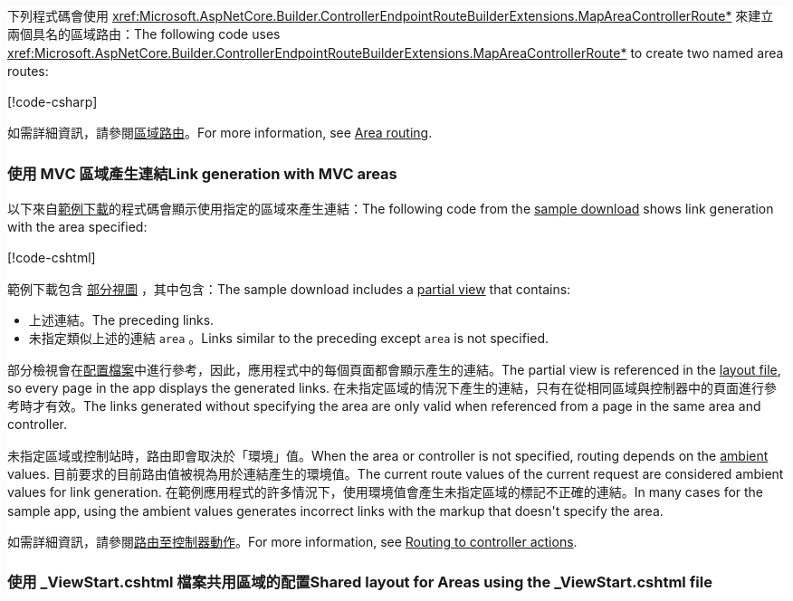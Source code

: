 <span data-ttu-id="aa380-161">下列程式碼會使用 <xref:Microsoft.AspNetCore.Builder.ControllerEndpointRouteBuilderExtensions.MapAreaControllerRoute*> 來建立兩個具名的區域路由：</span><span class="sxs-lookup"><span data-stu-id="aa380-161">The following code uses <xref:Microsoft.AspNetCore.Builder.ControllerEndpointRouteBuilderExtensions.MapAreaControllerRoute*> to create two named area routes:</span></span>

[!code-csharp[](areas/31samples/MVCareas/StartupMapAreaRoute.cs?name=snippet&highlight=21-29)]

<span data-ttu-id="aa380-162">如需詳細資訊，請參閱[區域路由](xref:mvc/controllers/routing#areas)。</span><span class="sxs-lookup"><span data-stu-id="aa380-162">For more information, see [Area routing](xref:mvc/controllers/routing#areas).</span></span>

### <a name="link-generation-with-mvc-areas"></a><span data-ttu-id="aa380-163">使用 MVC 區域產生連結</span><span class="sxs-lookup"><span data-stu-id="aa380-163">Link generation with MVC areas</span></span>

<span data-ttu-id="aa380-164">以下來自[範例下載](https://github.com/dotnet/AspNetCore.Docs/tree/main/aspnetcore/mvc/controllers/areas/31samples)的程式碼會顯示使用指定的區域來產生連結：</span><span class="sxs-lookup"><span data-stu-id="aa380-164">The following code from the [sample download](https://github.com/dotnet/AspNetCore.Docs/tree/main/aspnetcore/mvc/controllers/areas/31samples) shows link generation with the area specified:</span></span>

[!code-cshtml[](areas/31samples/MVCareas/Views/Shared/_testLinksPartial.cshtml?name=snippet)]

<span data-ttu-id="aa380-165">範例下載包含 [部分視圖](xref:mvc/views/partial) ，其中包含：</span><span class="sxs-lookup"><span data-stu-id="aa380-165">The sample download includes a [partial view](xref:mvc/views/partial) that contains:</span></span>

* <span data-ttu-id="aa380-166">上述連結。</span><span class="sxs-lookup"><span data-stu-id="aa380-166">The preceding links.</span></span>
* <span data-ttu-id="aa380-167">未指定類似上述的連結 `area` 。</span><span class="sxs-lookup"><span data-stu-id="aa380-167">Links similar to the preceding except `area` is not specified.</span></span>

<span data-ttu-id="aa380-168">部分檢視會在[配置檔案](xref:mvc/views/layout)中進行參考，因此，應用程式中的每個頁面都會顯示產生的連結。</span><span class="sxs-lookup"><span data-stu-id="aa380-168">The partial view is referenced in the [layout file](xref:mvc/views/layout), so every page in the app displays the generated links.</span></span> <span data-ttu-id="aa380-169">在未指定區域的情況下產生的連結，只有在從相同區域與控制器中的頁面進行參考時才有效。</span><span class="sxs-lookup"><span data-stu-id="aa380-169">The links generated without specifying the area are only valid when referenced from a page in the same area and controller.</span></span>

<span data-ttu-id="aa380-170">未指定區域或控制站時，路由即會取決於「環境」[](xref:mvc/controllers/routing#ambient)值。</span><span class="sxs-lookup"><span data-stu-id="aa380-170">When the area or controller is not specified, routing depends on the [ambient](xref:mvc/controllers/routing#ambient) values.</span></span> <span data-ttu-id="aa380-171">目前要求的目前路由值被視為用於連結產生的環境值。</span><span class="sxs-lookup"><span data-stu-id="aa380-171">The current route values of the current request are considered ambient values for link generation.</span></span> <span data-ttu-id="aa380-172">在範例應用程式的許多情況下，使用環境值會產生未指定區域的標記不正確的連結。</span><span class="sxs-lookup"><span data-stu-id="aa380-172">In many cases for the sample app, using the ambient values generates incorrect links with the markup that doesn't specify the area.</span></span>

<span data-ttu-id="aa380-173">如需詳細資訊，請參閱[路由至控制器動作](xref:mvc/controllers/routing)。</span><span class="sxs-lookup"><span data-stu-id="aa380-173">For more information, see [Routing to controller actions](xref:mvc/controllers/routing).</span></span>

### <a name="shared-layout-for-areas-using-the-_viewstartcshtml-file"></a><span data-ttu-id="aa380-174">使用 _ViewStart.cshtml 檔案共用區域的配置</span><span class="sxs-lookup"><span data-stu-id="aa380-174">Shared layout for Areas using the _ViewStart.cshtml file</span></span>
